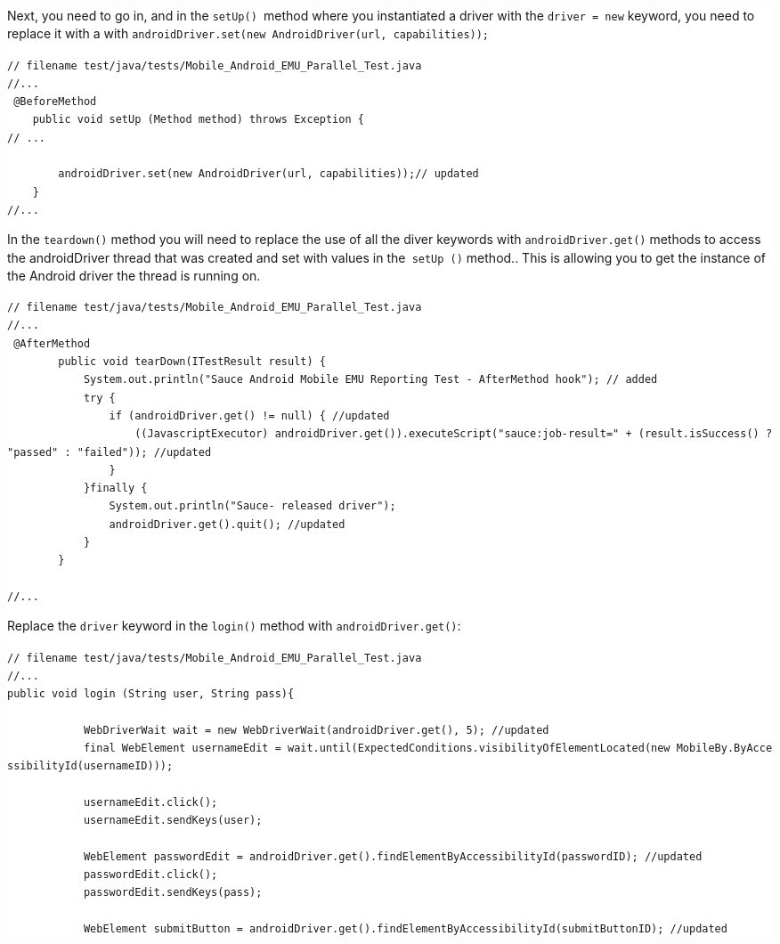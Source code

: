
Next, you need to go in, and in the `setUp() `method where you instantiated a driver with the `driver = new` keyword, you need to replace it with a with `androidDriver.set(new AndroidDriver(url, capabilities));`


```
// filename test/java/tests/Mobile_Android_EMU_Parallel_Test.java
//...
 @BeforeMethod
    public void setUp (Method method) throws Exception {
// ...

        androidDriver.set(new AndroidDriver(url, capabilities));// updated
    }
//...
```


In the `teardown()` method you will need to replace the use of all the diver keywords with `androidDriver.get()` methods to access the androidDriver thread that was created and set with values in the` setUp ()` method.. This is allowing you to get the instance of the Android driver the thread is running on.


```
// filename test/java/tests/Mobile_Android_EMU_Parallel_Test.java
//...
 @AfterMethod
        public void tearDown(ITestResult result) {
            System.out.println("Sauce Android Mobile EMU Reporting Test - AfterMethod hook"); // added
            try {
                if (androidDriver.get() != null) { //updated
                    ((JavascriptExecutor) androidDriver.get()).executeScript("sauce:job-result=" + (result.isSuccess() ? "passed" : "failed")); //updated
                }
            }finally {
                System.out.println("Sauce- released driver");
                androidDriver.get().quit(); //updated
            }
        }

//...
```


Replace the `driver` keyword in the `login()` method with `androidDriver.get()`:


```
// filename test/java/tests/Mobile_Android_EMU_Parallel_Test.java
//...
public void login (String user, String pass){

            WebDriverWait wait = new WebDriverWait(androidDriver.get(), 5); //updated
            final WebElement usernameEdit = wait.until(ExpectedConditions.visibilityOfElementLocated(new MobileBy.ByAccessibilityId(usernameID)));

            usernameEdit.click();
            usernameEdit.sendKeys(user);

            WebElement passwordEdit = androidDriver.get().findElementByAccessibilityId(passwordID); //updated
            passwordEdit.click();
            passwordEdit.sendKeys(pass);

            WebElement submitButton = androidDriver.get().findElementByAccessibilityId(submitButtonID); //updated
```